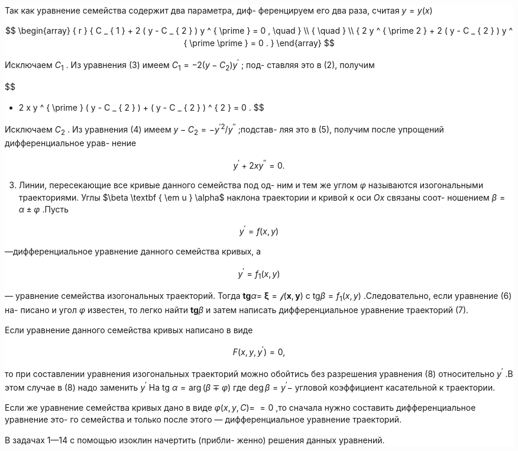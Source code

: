 Так как уравнение семейства содержит два параметра, диф- ференцируем его два раза, считая $y = y ( x )$

$$
\begin{array} { r } { C _ { 1 } + 2 ( y - C _ { 2 } ) y ^ { \prime } = 0 , \quad } \\ { \quad } \\ { 2 y ^ { \prime 2 } + 2 ( y - C _ { 2 } ) y ^ { \prime \prime } = 0 . } \end{array}
$$

Исключаем $C _ { 1 }$ . Из уравнения (3) имеем $C _ { 1 } = - 2 ( y - C _ { 2 } ) y ^ { \prime }$ ; под- ставляя это в (2), получим

$$
- 2 x y ^ { \prime } ( y - C _ { 2 } ) + ( y - C _ { 2 } ) ^ { 2 } = 0 .
$$

Исключаем $C _ { 2 }$ . Из уравнения (4) имеем $y - C _ { 2 } = - { y ^ { \prime } } ^ { 2 } / { y ^ { \prime \prime } }$ ;подстав- ляя это в (5), получим после упрощений дифференциальное урав- нение

$$
y ^ { \prime } + 2 x y ^ { \prime \prime } = 0 .
$$

3. Линии, пересекающие все кривые данного семейства под од- ним и тем же углом $\varphi$ называются изогональными траекториями. Углы $\beta \textbf { \em u } \alpha$ наклона траектории и кривой к оси $O x$ связаны соот- ношением $\beta = \alpha \pm \varphi$ .Пусть

$$
y ^ { \prime } = f ( x , y )
$$

—дифференциальное уравнение данного семейства кривых, а

$$
y ^ { \prime } = f _ { 1 } ( x , y )
$$

— уравнение семейства изогональных траекторий. Тогда $\mathbf { t g } \alpha =$ $\mathbf { \xi } = \mathbf { \mathcal { f } } ( \mathbf { \boldsymbol { x } } , \mathbf { \boldsymbol { y } } )$ с $\displaystyle \mathrm { t g } \beta = f _ { 1 } ( x , y )$ .Следовательно, если уравнение (6) на- писано и угол $\varphi$ известен, то легко найти $\mathbf { t g } \beta$ и затем написать дифференциальное уравнение траекторий (7).

Если уравнение данного семейства кривых написано в виде

$$
F ( x , y , y ^ { \prime } ) = 0 ,
$$

то при составлении уравнения изогональных траекторий можно обойтись без разрешения уравнения (8) относительно $y ^ { \prime }$ .В этом случае в (8) надо заменить $y ^ { \prime }$ Ha tg $\alpha = \arg ( \beta \mp \varphi )$ где $\deg \beta = y ^ { \prime } -$ угловой коэффициент касательной к траектории.

Если же уравнение семейства кривых дано в виде $\varphi ( x , y , C ) =$ ${ } = 0$ ,то сначала нужно составить дифференциальное уравнение это- го семейства и только после этого — дифференциальное уравнение траекторий.

В задачах 1—14 с помощью изоклин начертить (прибли- женно) решения данных уравнений.
